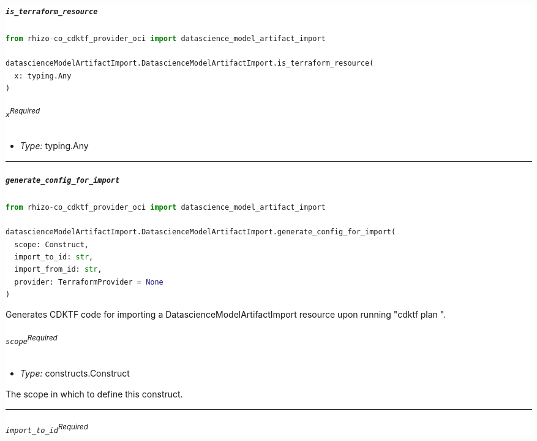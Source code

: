 
##### `is_terraform_resource` <a name="is_terraform_resource" id="rhizo-co-terraform-provider-oci.datascienceModelArtifactImport.DatascienceModelArtifactImport.isTerraformResource"></a>

```python
from rhizo-co_cdktf_provider_oci import datascience_model_artifact_import

datascienceModelArtifactImport.DatascienceModelArtifactImport.is_terraform_resource(
  x: typing.Any
)
```

###### `x`<sup>Required</sup> <a name="x" id="rhizo-co-terraform-provider-oci.datascienceModelArtifactImport.DatascienceModelArtifactImport.isTerraformResource.parameter.x"></a>

- *Type:* typing.Any

---

##### `generate_config_for_import` <a name="generate_config_for_import" id="rhizo-co-terraform-provider-oci.datascienceModelArtifactImport.DatascienceModelArtifactImport.generateConfigForImport"></a>

```python
from rhizo-co_cdktf_provider_oci import datascience_model_artifact_import

datascienceModelArtifactImport.DatascienceModelArtifactImport.generate_config_for_import(
  scope: Construct,
  import_to_id: str,
  import_from_id: str,
  provider: TerraformProvider = None
)
```

Generates CDKTF code for importing a DatascienceModelArtifactImport resource upon running "cdktf plan <stack-name>".

###### `scope`<sup>Required</sup> <a name="scope" id="rhizo-co-terraform-provider-oci.datascienceModelArtifactImport.DatascienceModelArtifactImport.generateConfigForImport.parameter.scope"></a>

- *Type:* constructs.Construct

The scope in which to define this construct.

---

###### `import_to_id`<sup>Required</sup> <a name="import_to_id" id="rhizo-co-terraform-provider-oci.datascienceModelArtifactImport.DatascienceModelArtifactImport.generateConfigForImport.parameter.importToId"></a>
